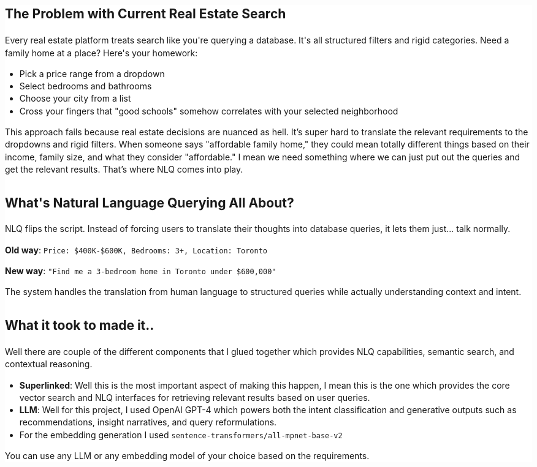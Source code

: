 ## The Problem with Current Real Estate Search

Every real estate platform treats search like you're querying a database. It's all structured filters and rigid categories. Need a family home at a place? Here's your homework:

- Pick a price range from a dropdown
- Select bedrooms and bathrooms
- Choose your city from a list
- Cross your fingers that "good schools" somehow correlates with your selected neighborhood

This approach fails because real estate decisions are nuanced as hell. It’s super hard to translate the relevant requirements to the dropdowns and rigid filters. When someone says "affordable family home," they could mean totally different things based on their income, family size, and what they consider "affordable." I mean we need something where we can just put out the queries and get the relevant results. That’s where NLQ comes into play.

## What's Natural Language Querying All About?

NLQ flips the script. Instead of forcing users to translate their thoughts into database queries, it lets them just... talk normally.

**Old way**: `Price: $400K-$600K, Bedrooms: 3+, Location: Toronto`

**New way**: `"Find me a 3-bedroom home in Toronto under $600,000"`

The system handles the translation from human language to structured queries while actually understanding context and intent.

## What it took to made it..

Well there are couple of the different components that I glued together which provides NLQ capabilities, semantic search, and contextual reasoning.

- **Superlinked**: Well this is the most important aspect of making this happen, I mean this is the one which provides the core vector search and NLQ interfaces for retrieving relevant results based on user queries.
- **LLM**: Well for this project, I used OpenAI GPT-4 which powers both the intent classification and generative outputs such as recommendations, insight narratives, and query reformulations.
- For the embedding generation I used `sentence-transformers/all-mpnet-base-v2`

You can use any LLM or any embedding model of your choice based on the requirements.
